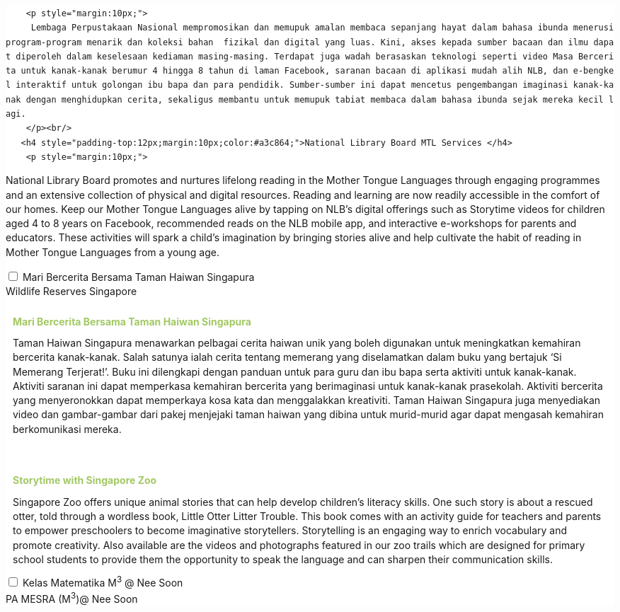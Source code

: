         <p style="margin:10px;">
         Lembaga Perpustakaan Nasional mempromosikan dan memupuk amalan membaca sepanjang hayat dalam bahasa ibunda menerusi program-program menarik dan koleksi bahan  fizikal dan digital yang luas. Kini, akses kepada sumber bacaan dan ilmu dapat diperoleh dalam keselesaan kediaman masing-masing. Terdapat juga wadah berasaskan teknologi seperti video Masa Bercerita untuk kanak-kanak berumur 4 hingga 8 tahun di laman Facebook, saranan bacaan di aplikasi mudah alih NLB, dan e-bengkel interaktif untuk golongan ibu bapa dan para pendidik. Sumber-sumber ini dapat mencetus pengembangan imaginasi kanak-kanak dengan menghidupkan cerita, sekaligus membantu untuk memupuk tabiat membaca dalam bahasa ibunda sejak mereka kecil lagi.
        </p><br/>
       <h4 style="padding-top:12px;margin:10px;color:#a3c864;">National Library Board MTL Services </h4>
        <p style="margin:10px;">  
National Library Board promotes and nurtures lifelong reading in the Mother Tongue Languages through engaging programmes and an extensive collection of physical and digital resources. Reading and learning are now readily accessible in the comfort of our homes. Keep our Mother Tongue Languages alive by tapping on NLB’s digital offerings such as Storytime videos for children aged 4 to 8 years on Facebook, recommended reads on the NLB mobile app, and interactive e-workshops for parents and educators. These activities will spark a child’s imagination by bringing stories alive and help cultivate the habit of reading in Mother Tongue Languages from a young age.</p>
  </div>
</div>
</td>
<td style="border:0 none;padding: 0;" class="btnImg17">
</td>
 </tr>
<tr>
<td style="border:0 none;padding: 0; margin:0;">
<div class="atab">
      <input id="tab-9" type="checkbox" name="tab">
      <label for="tab-9" class="lbML">Mari Bercerita Bersama Taman Haiwan Singapura <br/> Wildlife Reserves Singapore  </label>
      <div class="tab-content">
       <h4 style="padding-top:12px;margin:10px;color:#a3c864;">Mari Bercerita Bersama Taman Haiwan Singapura</h4>
        <p style="margin:10px;">
          Taman Haiwan Singapura menawarkan pelbagai cerita haiwan unik yang boleh digunakan untuk meningkatkan kemahiran bercerita kanak-kanak. Salah satunya ialah cerita tentang memerang yang diselamatkan dalam buku yang bertajuk ‘Si Memerang Terjerat!’.  Buku ini dilengkapi dengan panduan untuk para guru dan  ibu bapa serta aktiviti untuk kanak-kanak. Aktiviti saranan ini dapat memperkasa kemahiran bercerita yang berimaginasi untuk kanak-kanak prasekolah. Aktiviti bercerita yang menyeronokkan dapat memperkaya kosa kata dan menggalakkan kreativiti. Taman Haiwan Singapura juga menyediakan video dan gambar-gambar dari pakej menjejaki taman haiwan yang dibina untuk murid-murid agar dapat mengasah kemahiran berkomunikasi mereka. 
        </p><br/>
      <h4 style="padding-top:12px;margin:10px;color:#a3c864;">Storytime with Singapore Zoo</h4>
       <p style="margin:10px;">Singapore Zoo offers unique animal stories that can help develop children’s literacy skills. One such story is about a rescued otter, told through a wordless book, Little Otter Litter Trouble. This book comes with an activity guide for teachers and parents to empower preschoolers to become imaginative storytellers. Storytelling is an engaging way to enrich vocabulary and promote creativity.  Also available are the videos and photographs featured in our zoo trails which are designed for primary school students to provide them the opportunity to speak the language and can sharpen their communication skills.</p>
</div>
</div>
</td>
<td style="border:0 none;padding: 0;" class="btnImg17">
</td>
</tr>
      <tr>
<td style="border:0 none;padding: 0; margin:0;">
<div class="atab">
      <input id="tab-4" type="checkbox" name="tab">
      <label for="tab-4" class="lbML"> Kelas Matematika M<sup>3</sup> @ Nee Soon <br/>  PA MESRA   (M<sup>3</sup>)@ Nee Soon</label>
